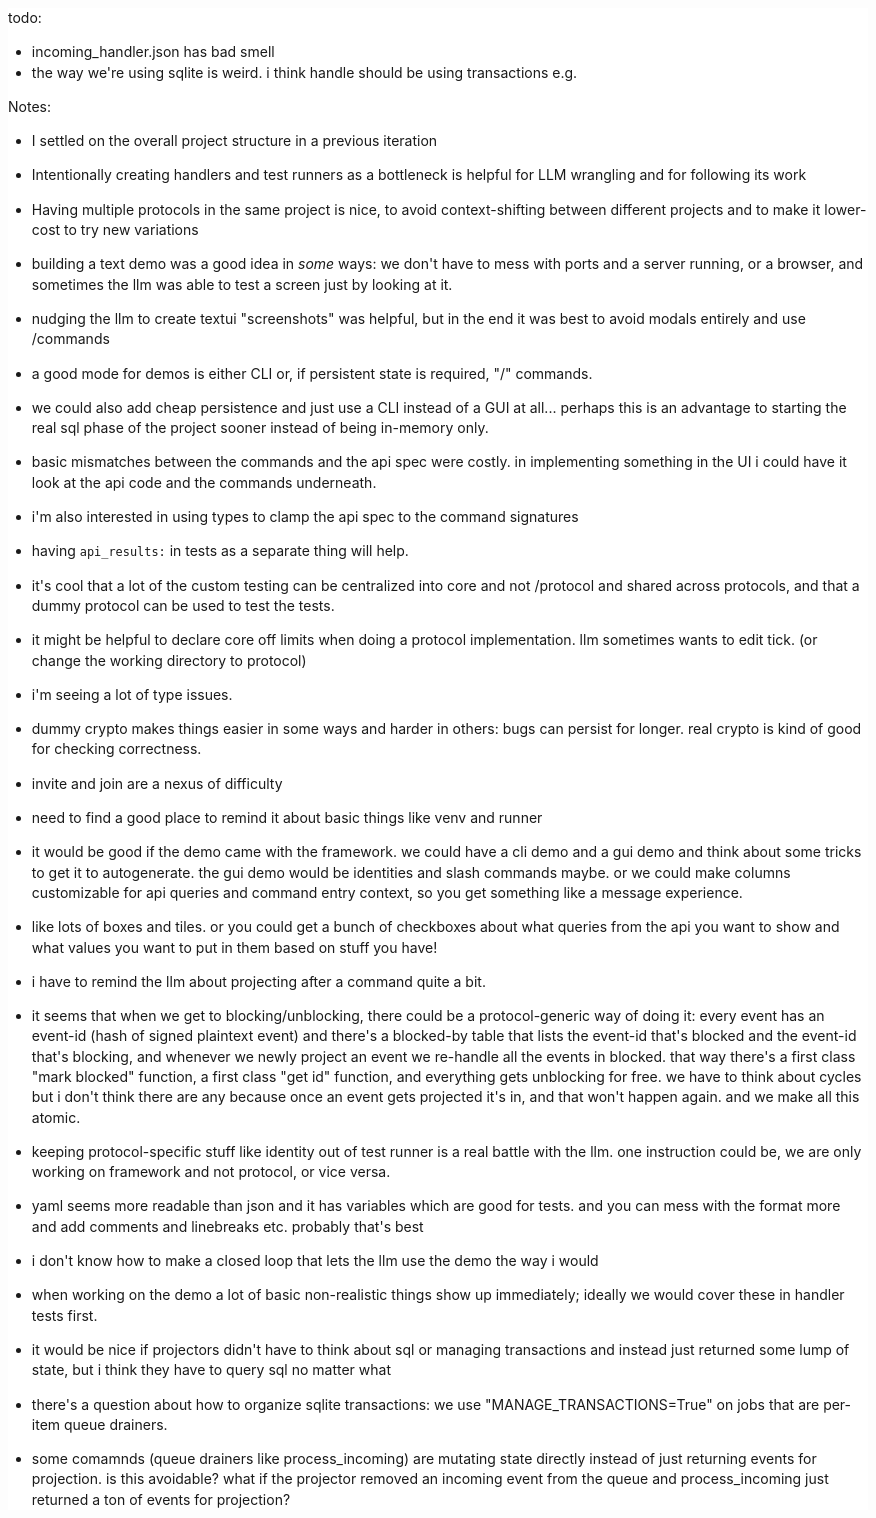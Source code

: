 todo: 
- incoming_handler.json has bad smell
- the way we're using sqlite is weird. i think handle should be using transactions e.g.

Notes:

- I settled on the overall project structure in a previous iteration
- Intentionally creating handlers and test runners as a bottleneck is helpful for LLM wrangling and for following its work
- Having multiple protocols in the same project is nice, to avoid context-shifting between different projects and to make it lower-cost to try new variations
- building a text demo was a good idea in *some* ways: we don't have to mess with ports and a server running, or a browser, and sometimes the llm was able to test a screen just by looking at it.
- nudging the llm to create textui "screenshots" was helpful, but in the end it was best to avoid modals entirely and use /commands
- a good mode for demos is either CLI or, if persistent state is required, "/" commands. 
- we could also add cheap persistence and just use a CLI instead of a GUI at all... perhaps this is an advantage to starting the real sql phase of the project sooner instead of being in-memory only.   
- basic mismatches between the commands and the api spec were costly. in implementing something in the UI i could have it look at the api code and the commands underneath.
- i'm also interested in using types to clamp the api spec to the command signatures
- having `api_results:` in tests as a separate thing will help. 
- it's cool that a lot of the custom testing can be centralized into core and not /protocol and shared across protocols, and that a dummy protocol can be used to test the tests. 
- it might be helpful to declare core off limits when doing a protocol implementation. llm sometimes wants to edit tick. (or change the working directory to protocol) 
- i'm seeing a lot of type issues. 
- dummy crypto makes things easier in some ways and harder in others: bugs can persist for longer. real crypto is kind of good for checking correctness.
- invite and join are a nexus of difficulty
- need to find a good place to remind it about basic things like venv and runner
- it would be good if the demo came with the framework. we could have a cli demo and a gui demo and think about some tricks to get it to autogenerate. the gui demo would be identities and slash commands maybe. or we could make columns customizable for api queries and command entry context, so you get something like a message experience. 
- like lots of boxes and tiles. or you could get a bunch of checkboxes about what queries from the api you want to show and what values you want to put in them based on stuff you have! 
- i have to remind the llm about projecting after a command quite a bit.
- it seems that when we get to blocking/unblocking, there could be a protocol-generic way of doing it: every event has an event-id (hash of signed plaintext event) and there's a blocked-by table that lists the event-id that's blocked and the event-id that's blocking, and whenever we newly project an event we re-handle all the events in blocked. that way there's a first class "mark blocked" function, a first class "get id" function, and everything gets unblocking for free. we have to think about cycles but i don't think there are any because once an event gets projected it's in, and that won't happen again. and we make all this atomic. 
- keeping protocol-specific stuff like identity out of test runner is a real battle with the llm. one instruction could be, we are only working on framework and not protocol, or vice versa.  
- yaml seems more readable than json and it has variables which are good for tests. and you can mess with the format more and add comments and linebreaks etc. probably that's best
- i don't know how to make a closed loop that lets the llm use the demo the way i would 

- when working on the demo a lot of basic non-realistic things show up immediately; ideally we would cover these in handler tests first. 
- it would be nice if projectors didn't have to think about sql or managing transactions and instead just returned some lump of state, but i think they have to query sql no matter what
- there's a question about how to organize sqlite transactions: we use "MANAGE_TRANSACTIONS=True" on jobs that are per-item queue drainers. 
- some comamnds (queue drainers like process_incoming) are mutating state directly instead of just returning events for projection. is this avoidable? what if the projector removed an incoming event from the queue and process_incoming just returned a ton of events for projection?  
